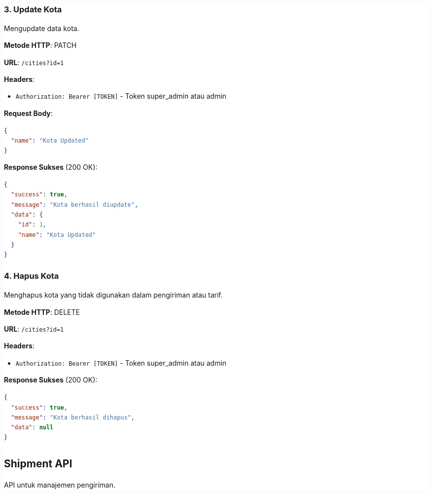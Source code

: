 ### 3. Update Kota

Mengupdate data kota.

**Metode HTTP**: PATCH

**URL**: `/cities?id=1`

**Headers**:

- `Authorization: Bearer [TOKEN]` - Token super_admin atau admin

**Request Body**:

```json
{
  "name": "Kota Updated"
}
```

**Response Sukses** (200 OK):

```json
{
  "success": true,
  "message": "Kota berhasil diupdate",
  "data": {
    "id": 1,
    "name": "Kota Updated"
  }
}
```

### 4. Hapus Kota

Menghapus kota yang tidak digunakan dalam pengiriman atau tarif.

**Metode HTTP**: DELETE

**URL**: `/cities?id=1`

**Headers**:

- `Authorization: Bearer [TOKEN]` - Token super_admin atau admin

**Response Sukses** (200 OK):

```json
{
  "success": true,
  "message": "Kota berhasil dihapus",
  "data": null
}
```

## Shipment API

API untuk manajemen pengiriman.
